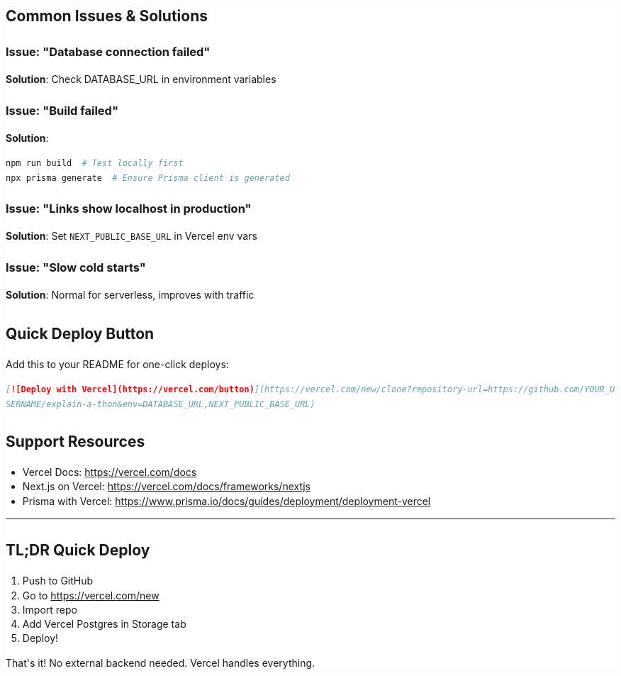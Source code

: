 ## Common Issues & Solutions

### Issue: "Database connection failed"
**Solution**: Check DATABASE_URL in environment variables

### Issue: "Build failed"
**Solution**:
```bash
npm run build  # Test locally first
npx prisma generate  # Ensure Prisma client is generated
```

### Issue: "Links show localhost in production"
**Solution**: Set `NEXT_PUBLIC_BASE_URL` in Vercel env vars

### Issue: "Slow cold starts"
**Solution**: Normal for serverless, improves with traffic

## Quick Deploy Button

Add this to your README for one-click deploys:

```markdown
[![Deploy with Vercel](https://vercel.com/button)](https://vercel.com/new/clone?repository-url=https://github.com/YOUR_USERNAME/explain-a-thon&env=DATABASE_URL,NEXT_PUBLIC_BASE_URL)
```

## Support Resources

- Vercel Docs: https://vercel.com/docs
- Next.js on Vercel: https://vercel.com/docs/frameworks/nextjs
- Prisma with Vercel: https://www.prisma.io/docs/guides/deployment/deployment-vercel

---

## TL;DR Quick Deploy

1. Push to GitHub
2. Go to https://vercel.com/new
3. Import repo
4. Add Vercel Postgres in Storage tab
5. Deploy!

That's it! No external backend needed. Vercel handles everything.